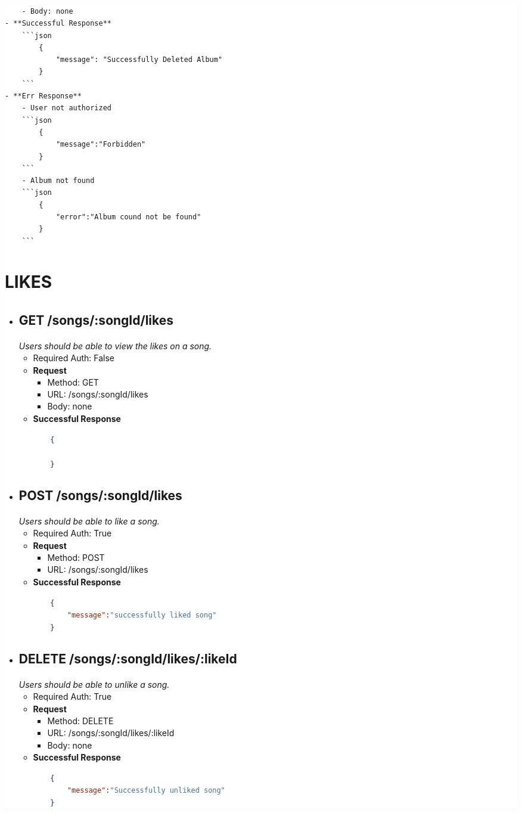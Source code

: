         - Body: none
    - **Successful Response**
        ```json
            {
                "message": "Successfully Deleted Album"
            }
        ```
    - **Err Response**
        - User not authorized
        ```json
            {
                "message":"Forbidden"
            }
        ```
        - Album not found
        ```json
            {
                "error":"Album cound not be found"
            }
        ```
# LIKES

- ## GET /songs/:songId/likes
    _Users should be able to view the likes on a song._
    - Required Auth: False
    - **Request**
        - Method: GET
        - URL: /songs/:songId/likes
        - Body: none
    - **Successful Response**
        ```json
            {

            }
        ```
- ## POST /songs/:songId/likes
    _Users should be able to like a song._
    - Required Auth: True
    - **Request**
        - Method: POST
        - URL: /songs/:songId/likes
    - **Successful Response**
        ```json
            {
                "message":"successfully liked song"
            }
        ```
- ## DELETE /songs/:songId/likes/:likeId
    _Users should be able to unlike a song._
    - Required Auth: True
    - **Request**
        - Method: DELETE
        - URL: /songs/:songId/likes/:likeId
        - Body: none
    - **Successful Response**
        ```json
            {
                "message":"Successfully unliked song"
            }
        ```
